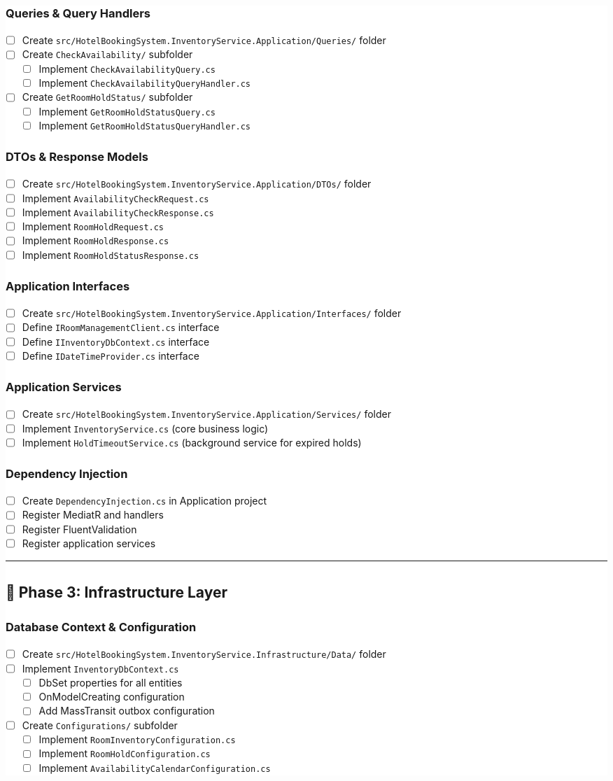 ### **Queries & Query Handlers**
- [ ] Create `src/HotelBookingSystem.InventoryService.Application/Queries/` folder
- [ ] Create `CheckAvailability/` subfolder
  - [ ] Implement `CheckAvailabilityQuery.cs`
  - [ ] Implement `CheckAvailabilityQueryHandler.cs`
- [ ] Create `GetRoomHoldStatus/` subfolder
  - [ ] Implement `GetRoomHoldStatusQuery.cs`
  - [ ] Implement `GetRoomHoldStatusQueryHandler.cs`

### **DTOs & Response Models**
- [ ] Create `src/HotelBookingSystem.InventoryService.Application/DTOs/` folder
- [ ] Implement `AvailabilityCheckRequest.cs`
- [ ] Implement `AvailabilityCheckResponse.cs`
- [ ] Implement `RoomHoldRequest.cs`
- [ ] Implement `RoomHoldResponse.cs`
- [ ] Implement `RoomHoldStatusResponse.cs`

### **Application Interfaces**
- [ ] Create `src/HotelBookingSystem.InventoryService.Application/Interfaces/` folder
- [ ] Define `IRoomManagementClient.cs` interface
- [ ] Define `IInventoryDbContext.cs` interface
- [ ] Define `IDateTimeProvider.cs` interface

### **Application Services**
- [ ] Create `src/HotelBookingSystem.InventoryService.Application/Services/` folder
- [ ] Implement `InventoryService.cs` (core business logic)
- [ ] Implement `HoldTimeoutService.cs` (background service for expired holds)

### **Dependency Injection**
- [ ] Create `DependencyInjection.cs` in Application project
- [ ] Register MediatR and handlers
- [ ] Register FluentValidation
- [ ] Register application services

---

## 🔧 **Phase 3: Infrastructure Layer**

### **Database Context & Configuration**
- [ ] Create `src/HotelBookingSystem.InventoryService.Infrastructure/Data/` folder
- [ ] Implement `InventoryDbContext.cs`
  - [ ] DbSet properties for all entities
  - [ ] OnModelCreating configuration
  - [ ] Add MassTransit outbox configuration
- [ ] Create `Configurations/` subfolder
  - [ ] Implement `RoomInventoryConfiguration.cs`
  - [ ] Implement `RoomHoldConfiguration.cs`
  - [ ] Implement `AvailabilityCalendarConfiguration.cs`
